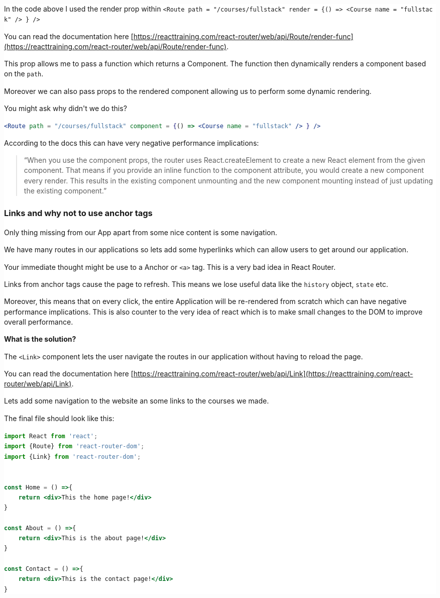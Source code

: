 In the code above I used the render prop within `<Route path = "/courses/fullstack" render = {() => <Course name = "fullstack" /> } />`

You can read the documentation here [https://reacttraining.com/react-router/web/api/Route/render-func](https://reacttraining.com/react-router/web/api/Route/render-func).

This prop allows me to pass a function which returns a Component. The function then dynamically renders a component based on the `path`. 

Moreover we can also pass props to the rendered component allowing us to perform some dynamic rendering. 

You might ask why didn't we do this? 

 ```jsx
 <Route path = "/courses/fullstack" component = {() => <Course name = "fullstack" /> } /> 
 ```

 According to the docs this can have very negative performance implications:

>“When you use the component props, the router uses React.createElement to create a new React element from the given component. That means if you provide an inline function to the component attribute, you would create a new component every render. This results in the existing component unmounting and the new component mounting instead of just updating the existing component.”

### Links and why not to use anchor tags

Only thing missing from our App apart from some nice content is some navigation.

We have many routes in our applications so lets add some hyperlinks which can allow users to get around our application. 

Your immediate thought might be use to a Anchor or `<a>`
 tag. This is a very bad idea in React Router. 

Links from anchor tags cause the page to refresh. This means we lose useful data like the `history` object, `state` etc. 

Moreover, this means that on every click, the entire Application will be re-rendered from scratch which can have negative performance implications. This is also counter to the very idea of react which is to make small changes to the DOM to improve overall performance. 

**What is the solution?**

The `<Link>` component lets the user navigate the routes in our application without having to reload the page. 

You can read the documentation here [https://reacttraining.com/react-router/web/api/Link](https://reacttraining.com/react-router/web/api/Link).

Lets add some navigation to the website an some links to the courses we made. 

The final file should look like this:

```jsx
import React from 'react';
import {Route} from 'react-router-dom';
import {Link} from 'react-router-dom';


const Home = () =>{
    return <div>This the home page!</div>
}

const About = () =>{
    return <div>This is the about page!</div>
}

const Contact = () =>{
    return <div>This is the contact page!</div>
}

```